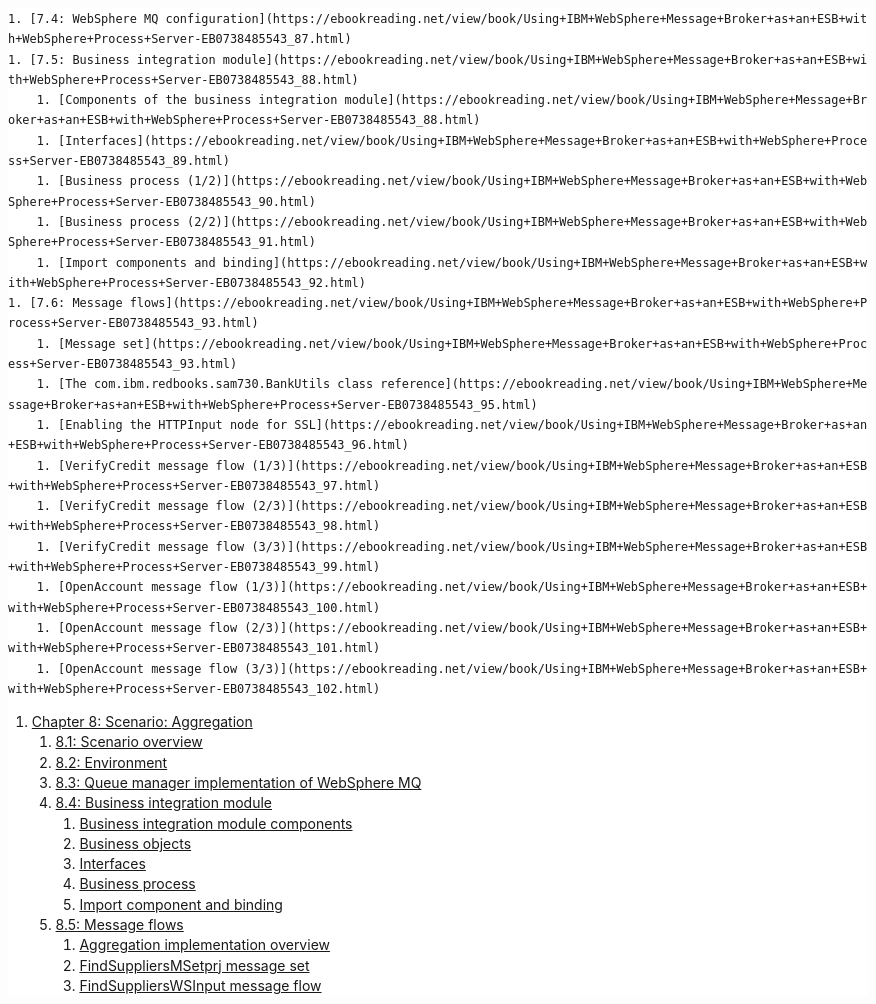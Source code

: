     1. [7.4: WebSphere MQ configuration](https://ebookreading.net/view/book/Using+IBM+WebSphere+Message+Broker+as+an+ESB+with+WebSphere+Process+Server-EB0738485543_87.html)
    1. [7.5: Business integration module](https://ebookreading.net/view/book/Using+IBM+WebSphere+Message+Broker+as+an+ESB+with+WebSphere+Process+Server-EB0738485543_88.html)
        1. [Components of the business integration module](https://ebookreading.net/view/book/Using+IBM+WebSphere+Message+Broker+as+an+ESB+with+WebSphere+Process+Server-EB0738485543_88.html)
        1. [Interfaces](https://ebookreading.net/view/book/Using+IBM+WebSphere+Message+Broker+as+an+ESB+with+WebSphere+Process+Server-EB0738485543_89.html)
        1. [Business process (1/2)](https://ebookreading.net/view/book/Using+IBM+WebSphere+Message+Broker+as+an+ESB+with+WebSphere+Process+Server-EB0738485543_90.html)
        1. [Business process (2/2)](https://ebookreading.net/view/book/Using+IBM+WebSphere+Message+Broker+as+an+ESB+with+WebSphere+Process+Server-EB0738485543_91.html)
        1. [Import components and binding](https://ebookreading.net/view/book/Using+IBM+WebSphere+Message+Broker+as+an+ESB+with+WebSphere+Process+Server-EB0738485543_92.html)
    1. [7.6: Message flows](https://ebookreading.net/view/book/Using+IBM+WebSphere+Message+Broker+as+an+ESB+with+WebSphere+Process+Server-EB0738485543_93.html)
        1. [Message set](https://ebookreading.net/view/book/Using+IBM+WebSphere+Message+Broker+as+an+ESB+with+WebSphere+Process+Server-EB0738485543_93.html)
        1. [The com.ibm.redbooks.sam730.BankUtils class reference](https://ebookreading.net/view/book/Using+IBM+WebSphere+Message+Broker+as+an+ESB+with+WebSphere+Process+Server-EB0738485543_95.html)
        1. [Enabling the HTTPInput node for SSL](https://ebookreading.net/view/book/Using+IBM+WebSphere+Message+Broker+as+an+ESB+with+WebSphere+Process+Server-EB0738485543_96.html)
        1. [VerifyCredit message flow (1/3)](https://ebookreading.net/view/book/Using+IBM+WebSphere+Message+Broker+as+an+ESB+with+WebSphere+Process+Server-EB0738485543_97.html)
        1. [VerifyCredit message flow (2/3)](https://ebookreading.net/view/book/Using+IBM+WebSphere+Message+Broker+as+an+ESB+with+WebSphere+Process+Server-EB0738485543_98.html)
        1. [VerifyCredit message flow (3/3)](https://ebookreading.net/view/book/Using+IBM+WebSphere+Message+Broker+as+an+ESB+with+WebSphere+Process+Server-EB0738485543_99.html)
        1. [OpenAccount message flow (1/3)](https://ebookreading.net/view/book/Using+IBM+WebSphere+Message+Broker+as+an+ESB+with+WebSphere+Process+Server-EB0738485543_100.html)
        1. [OpenAccount message flow (2/3)](https://ebookreading.net/view/book/Using+IBM+WebSphere+Message+Broker+as+an+ESB+with+WebSphere+Process+Server-EB0738485543_101.html)
        1. [OpenAccount message flow (3/3)](https://ebookreading.net/view/book/Using+IBM+WebSphere+Message+Broker+as+an+ESB+with+WebSphere+Process+Server-EB0738485543_102.html)
1. [Chapter 8: Scenario: Aggregation](https://ebookreading.net/view/book/Using+IBM+WebSphere+Message+Broker+as+an+ESB+with+WebSphere+Process+Server-EB0738485543_103.html)
    1. [8.1: Scenario overview](https://ebookreading.net/view/book/Using+IBM+WebSphere+Message+Broker+as+an+ESB+with+WebSphere+Process+Server-EB0738485543_104.html)
    1. [8.2: Environment](https://ebookreading.net/view/book/Using+IBM+WebSphere+Message+Broker+as+an+ESB+with+WebSphere+Process+Server-EB0738485543_105.html)
    1. [8.3: Queue manager implementation of WebSphere MQ](https://ebookreading.net/view/book/Using+IBM+WebSphere+Message+Broker+as+an+ESB+with+WebSphere+Process+Server-EB0738485543_106.html)
    1. [8.4: Business integration module](https://ebookreading.net/view/book/Using+IBM+WebSphere+Message+Broker+as+an+ESB+with+WebSphere+Process+Server-EB0738485543_106.html)
        1. [Business integration module components](https://ebookreading.net/view/book/Using+IBM+WebSphere+Message+Broker+as+an+ESB+with+WebSphere+Process+Server-EB0738485543_106.html)
        1. [Business objects](https://ebookreading.net/view/book/Using+IBM+WebSphere+Message+Broker+as+an+ESB+with+WebSphere+Process+Server-EB0738485543_107.html)
        1. [Interfaces](https://ebookreading.net/view/book/Using+IBM+WebSphere+Message+Broker+as+an+ESB+with+WebSphere+Process+Server-EB0738485543_108.html)
        1. [Business process](https://ebookreading.net/view/book/Using+IBM+WebSphere+Message+Broker+as+an+ESB+with+WebSphere+Process+Server-EB0738485543_108.html)
        1. [Import component and binding](https://ebookreading.net/view/book/Using+IBM+WebSphere+Message+Broker+as+an+ESB+with+WebSphere+Process+Server-EB0738485543_109.html)
    1. [8.5: Message flows](https://ebookreading.net/view/book/Using+IBM+WebSphere+Message+Broker+as+an+ESB+with+WebSphere+Process+Server-EB0738485543_109.html)
        1. [Aggregation implementation overview](https://ebookreading.net/view/book/Using+IBM+WebSphere+Message+Broker+as+an+ESB+with+WebSphere+Process+Server-EB0738485543_109.html)
        1. [FindSuppliersMSetprj message set](https://ebookreading.net/view/book/Using+IBM+WebSphere+Message+Broker+as+an+ESB+with+WebSphere+Process+Server-EB0738485543_110.html)
        1. [FindSuppliersWSInput message flow](https://ebookreading.net/view/book/Using+IBM+WebSphere+Message+Broker+as+an+ESB+with+WebSphere+Process+Server-EB0738485543_111.html)